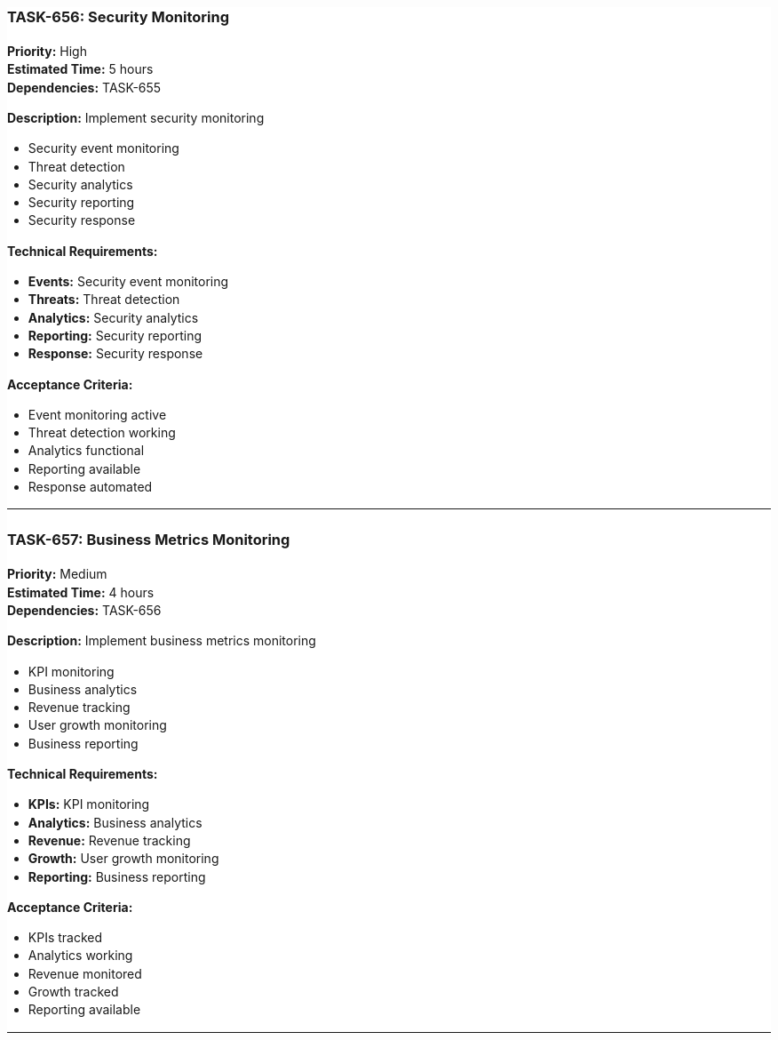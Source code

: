 ### TASK-656: Security Monitoring

**Priority:** High  
**Estimated Time:** 5 hours  
**Dependencies:** TASK-655

**Description:** Implement security monitoring

- Security event monitoring
- Threat detection
- Security analytics
- Security reporting
- Security response

**Technical Requirements:**

- **Events:** Security event monitoring
- **Threats:** Threat detection
- **Analytics:** Security analytics
- **Reporting:** Security reporting
- **Response:** Security response

**Acceptance Criteria:**

- Event monitoring active
- Threat detection working
- Analytics functional
- Reporting available
- Response automated

---

### TASK-657: Business Metrics Monitoring

**Priority:** Medium  
**Estimated Time:** 4 hours  
**Dependencies:** TASK-656

**Description:** Implement business metrics monitoring

- KPI monitoring
- Business analytics
- Revenue tracking
- User growth monitoring
- Business reporting

**Technical Requirements:**

- **KPIs:** KPI monitoring
- **Analytics:** Business analytics
- **Revenue:** Revenue tracking
- **Growth:** User growth monitoring
- **Reporting:** Business reporting

**Acceptance Criteria:**

- KPIs tracked
- Analytics working
- Revenue monitored
- Growth tracked
- Reporting available

---
